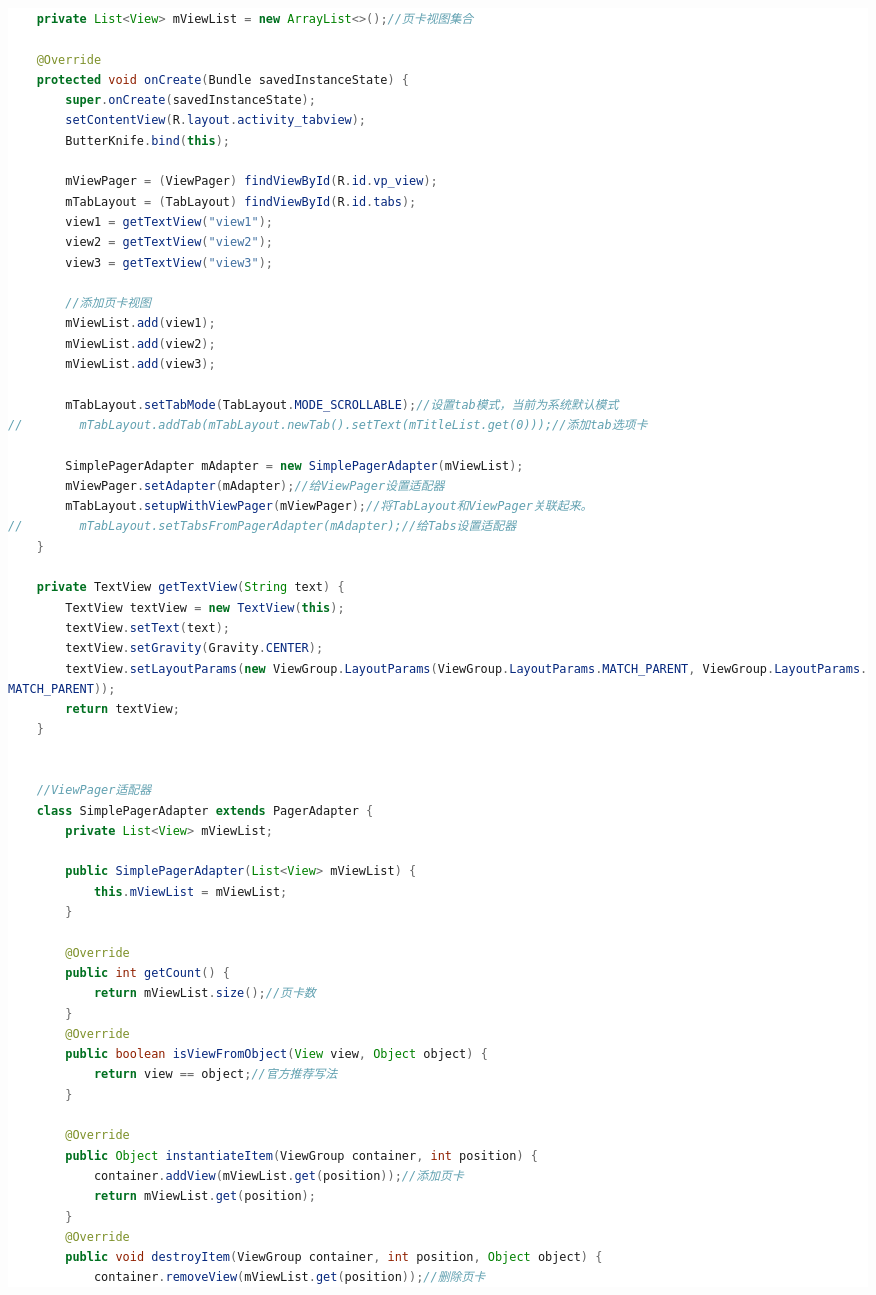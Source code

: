 ```java
    private List<View> mViewList = new ArrayList<>();//页卡视图集合

    @Override
    protected void onCreate(Bundle savedInstanceState) {
        super.onCreate(savedInstanceState);
        setContentView(R.layout.activity_tabview);
        ButterKnife.bind(this);

        mViewPager = (ViewPager) findViewById(R.id.vp_view);
        mTabLayout = (TabLayout) findViewById(R.id.tabs);
        view1 = getTextView("view1");
        view2 = getTextView("view2");
        view3 = getTextView("view3");

        //添加页卡视图
        mViewList.add(view1);
        mViewList.add(view2);
        mViewList.add(view3);

        mTabLayout.setTabMode(TabLayout.MODE_SCROLLABLE);//设置tab模式，当前为系统默认模式
//        mTabLayout.addTab(mTabLayout.newTab().setText(mTitleList.get(0)));//添加tab选项卡

        SimplePagerAdapter mAdapter = new SimplePagerAdapter(mViewList);
        mViewPager.setAdapter(mAdapter);//给ViewPager设置适配器
        mTabLayout.setupWithViewPager(mViewPager);//将TabLayout和ViewPager关联起来。
//        mTabLayout.setTabsFromPagerAdapter(mAdapter);//给Tabs设置适配器
    }

    private TextView getTextView(String text) {
        TextView textView = new TextView(this);
        textView.setText(text);
        textView.setGravity(Gravity.CENTER);
        textView.setLayoutParams(new ViewGroup.LayoutParams(ViewGroup.LayoutParams.MATCH_PARENT, ViewGroup.LayoutParams.MATCH_PARENT));
        return textView;
    }


    //ViewPager适配器
    class SimplePagerAdapter extends PagerAdapter {
        private List<View> mViewList;

        public SimplePagerAdapter(List<View> mViewList) {
            this.mViewList = mViewList;
        }

        @Override
        public int getCount() {
            return mViewList.size();//页卡数
        }
        @Override
        public boolean isViewFromObject(View view, Object object) {
            return view == object;//官方推荐写法
        }

        @Override
        public Object instantiateItem(ViewGroup container, int position) {
            container.addView(mViewList.get(position));//添加页卡
            return mViewList.get(position);
        }
        @Override
        public void destroyItem(ViewGroup container, int position, Object object) {
            container.removeView(mViewList.get(position));//删除页卡
```